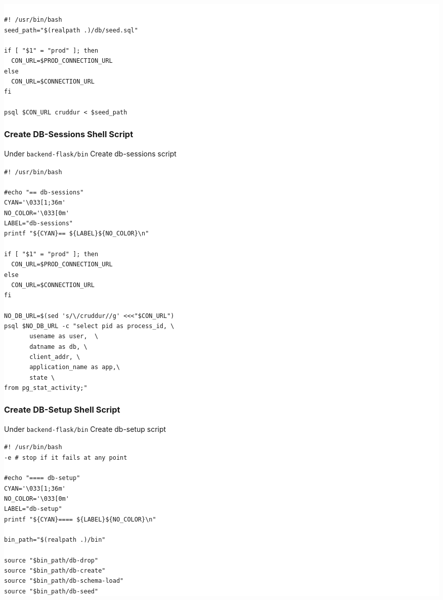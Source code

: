 ```Shell

#! /usr/bin/bash
seed_path="$(realpath .)/db/seed.sql"

if [ "$1" = "prod" ]; then
  CON_URL=$PROD_CONNECTION_URL
else
  CON_URL=$CONNECTION_URL
fi

psql $CON_URL cruddur < $seed_path
```

### Create DB-Sessions Shell Script

Under `backend-flask/bin` Create db-sessions script

```Shell
#! /usr/bin/bash

#echo "== db-sessions"
CYAN='\033[1;36m'
NO_COLOR='\033[0m'
LABEL="db-sessions"
printf "${CYAN}== ${LABEL}${NO_COLOR}\n"

if [ "$1" = "prod" ]; then
  CON_URL=$PROD_CONNECTION_URL
else
  CON_URL=$CONNECTION_URL
fi

NO_DB_URL=$(sed 's/\/cruddur//g' <<<"$CON_URL")
psql $NO_DB_URL -c "select pid as process_id, \
       usename as user,  \
       datname as db, \
       client_addr, \
       application_name as app,\
       state \
from pg_stat_activity;"
```

### Create DB-Setup Shell Script

Under `backend-flask/bin` Create db-setup script

```Shell
#! /usr/bin/bash
-e # stop if it fails at any point

#echo "==== db-setup"
CYAN='\033[1;36m'
NO_COLOR='\033[0m'
LABEL="db-setup"
printf "${CYAN}==== ${LABEL}${NO_COLOR}\n"

bin_path="$(realpath .)/bin"

source "$bin_path/db-drop"
source "$bin_path/db-create"
source "$bin_path/db-schema-load"
source "$bin_path/db-seed"
```
